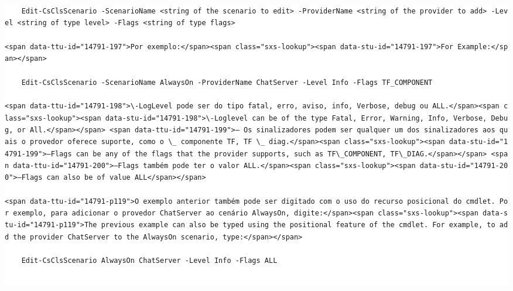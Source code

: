         Edit-CsClsScenario -ScenarioName <string of the scenario to edit> -ProviderName <string of the provider to add> -Level <string of type level> -Flags <string of type flags>
    
    <span data-ttu-id="14791-197">Por exemplo:</span><span class="sxs-lookup"><span data-stu-id="14791-197">For Example:</span></span>
    
        Edit-CsClsScenario -ScenarioName AlwaysOn -ProviderName ChatServer -Level Info -Flags TF_COMPONENT
    
    <span data-ttu-id="14791-198">\-LogLevel pode ser do tipo fatal, erro, aviso, info, Verbose, debug ou ALL.</span><span class="sxs-lookup"><span data-stu-id="14791-198">\-Loglevel can be of the type Fatal, Error, Warning, Info, Verbose, Debug, or All.</span></span> <span data-ttu-id="14791-199">– Os sinalizadores podem ser qualquer um dos sinalizadores aos quais o provedor oferece suporte, como o \_ componente TF, TF \_ diag.</span><span class="sxs-lookup"><span data-stu-id="14791-199">–Flags can be any of the flags that the provider supports, such as TF\_COMPONENT, TF\_DIAG.</span></span> <span data-ttu-id="14791-200">–Flags também pode ter o valor ALL.</span><span class="sxs-lookup"><span data-stu-id="14791-200">–Flags can also be of value ALL</span></span>
    
    <span data-ttu-id="14791-p119">O exemplo anterior também pode ser digitado com o uso do recurso posicional do cmdlet. Por exemplo, para adicionar o provedor ChatServer ao cenário AlwaysOn, digite:</span><span class="sxs-lookup"><span data-stu-id="14791-p119">The previous example can also be typed using the positional feature of the cmdlet. For example, to add the provider ChatServer to the AlwaysOn scenario, type:</span></span>
    
        Edit-CsClsScenario AlwaysOn ChatServer -Level Info -Flags ALL

</div>

</div>

<span> </span>

</div>

</div>

</div>

